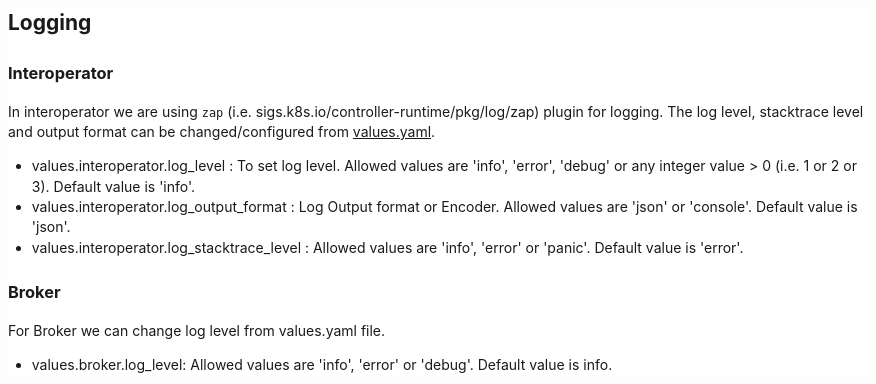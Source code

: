 ## Logging  

### Interoperator

In interoperator we are using `zap` (i.e. sigs.k8s.io/controller-runtime/pkg/log/zap) plugin for logging. The log level, stacktrace level and output format can be changed/configured from [values.yaml](../helm-charts/interoperator/values.yaml).
* values.interoperator.log_level : To set log level. Allowed values are 'info', 'error', 'debug' or any integer value > 0 (i.e. 1 or 2 or 3). Default value is 'info'.  
* values.interoperator.log_output_format : Log Output format or Encoder. Allowed values are 'json' or 'console'. Default value is 'json'.  
* values.interoperator.log_stacktrace_level : Allowed values are 'info', 'error' or 'panic'. Default value is 'error'.   

### Broker  

For Broker we can change log level from values.yaml file.  
* values.broker.log_level: Allowed values are 'info', 'error' or 'debug'. Default value is info.   